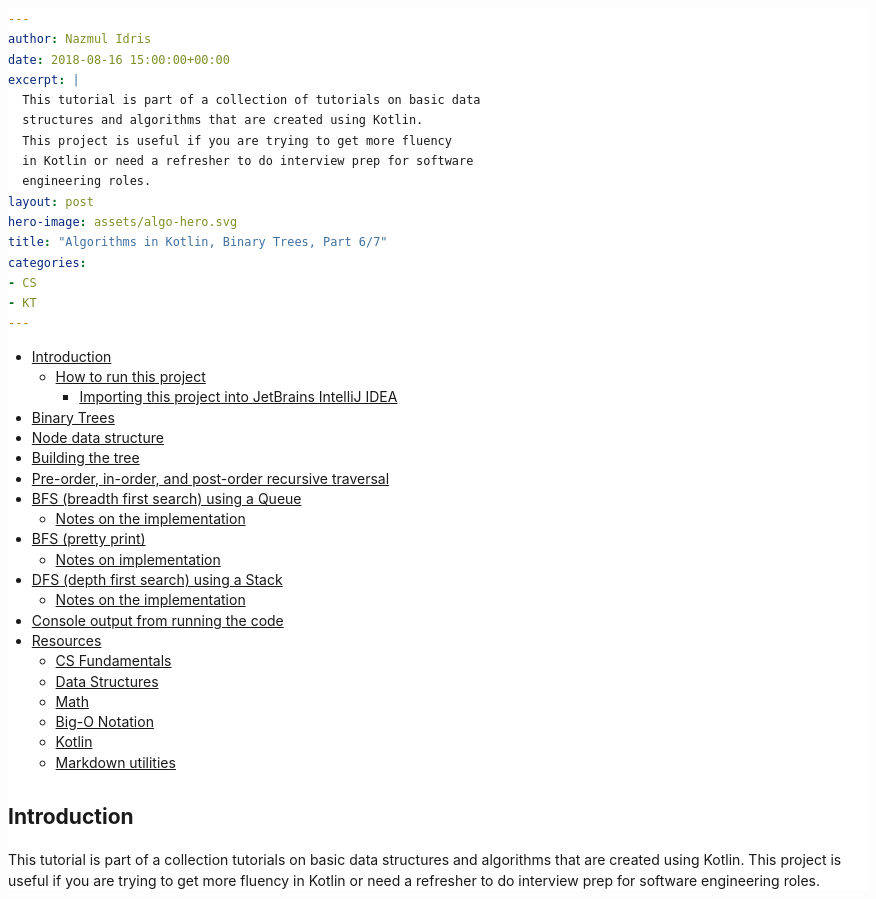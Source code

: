 ```yaml
---
author: Nazmul Idris
date: 2018-08-16 15:00:00+00:00
excerpt: |
  This tutorial is part of a collection of tutorials on basic data
  structures and algorithms that are created using Kotlin.
  This project is useful if you are trying to get more fluency
  in Kotlin or need a refresher to do interview prep for software
  engineering roles.
layout: post
hero-image: assets/algo-hero.svg
title: "Algorithms in Kotlin, Binary Trees, Part 6/7"
categories:
- CS
- KT
---
```






- [Introduction](#introduction)
  - [How to run this project](#how-to-run-this-project)
    - [Importing this project into JetBrains IntelliJ IDEA](#importing-this-project-into-jetbrains-intellij-idea)
- [Binary Trees](#binary-trees)
- [Node data structure](#node-data-structure)
- [Building the tree](#building-the-tree)
- [Pre-order, in-order, and post-order recursive traversal](#pre-order-in-order-and-post-order-recursive-traversal)
- [BFS (breadth first search) using a Queue](#bfs-breadth-first-search-using-a-queue)
  - [Notes on the implementation](#notes-on-the-implementation)
- [BFS (pretty print)](#bfs-pretty-print)
  - [Notes on implementation](#notes-on-implementation)
- [DFS (depth first search) using a Stack](#dfs-depth-first-search-using-a-stack)
  - [Notes on the implementation](#notes-on-the-implementation-1)
- [Console output from running the code](#console-output-from-running-the-code)
- [Resources](#resources)
  - [CS Fundamentals](#cs-fundamentals)
  - [Data Structures](#data-structures)
  - [Math](#math)
  - [Big-O Notation](#big-o-notation)
  - [Kotlin](#kotlin)
  - [Markdown utilities](#markdown-utilities)



## Introduction

This tutorial is part of a collection tutorials on basic data
structures and algorithms that are created using Kotlin. This
project is useful if you are trying to get more fluency in
Kotlin or need a refresher to do interview prep for software
engineering roles.
